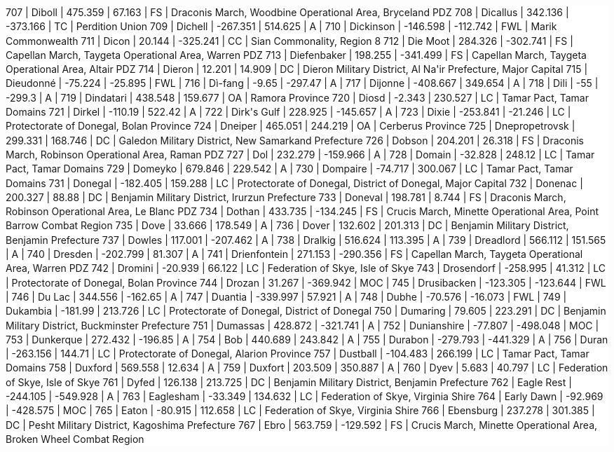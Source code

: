 707 | Diboll | 475.359 | 67.163 | FS | Draconis March, Woodbine Operational Area, Bryceland PDZ
708 | Dicallus | 342.136 | -373.166 | TC | Perdition Union
709 | Dichell | -267.351 | 514.625 | A | 
710 | Dickinson | -146.598 | -112.742 | FWL | Marik Commonwealth
711 | Dicon | 20.144 | -325.241 | CC | Sian Commonality, Region 8
712 | Die Moot | 284.326 | -302.741 | FS | Capellan March, Taygeta Operational Area, Warren PDZ
713 | Diefenbaker | 198.255 | -341.499 | FS | Capellan March, Taygeta Operational Area, Altair PDZ
714 | Dieron | 12.201 | 14.909 | DC | Dieron Military District, Al Na'ir Prefecture, Major Capital
715 | Dieudonné | -75.224 | -25.895 | FWL | 
716 | Dì-fang | -9.65 | -297.47 | A | 
717 | Dijonne | -408.667 | 349.654 | A | 
718 | Dili | -55 | -299.3 | A | 
719 | Dindatari | 438.548 | 159.677 | OA | Ramora Province
720 | Diosd | -2.343 | 230.527 | LC | Tamar Pact, Tamar Domains
721 | Dirkel | -110.19 | 522.42 | A | 
722 | Dirk's Gulf | 228.925 | -145.657 | A | 
723 | Dixie | -253.841 | -21.246 | LC | Protectorate of Donegal, Bolan Province
724 | Dneiper | 465.051 | 244.219 | OA | Cerberus Province
725 | Dnepropetrovsk | 299.331 | 168.746 | DC | Galedon Military District, New Samarkand Prefecture
726 | Dobson | 204.201 | 26.318 | FS | Draconis March, Robinson Operational Area, Raman PDZ
727 | Dol | 232.279 | -159.966 | A | 
728 | Domain | -32.828 | 248.12 | LC | Tamar Pact, Tamar Domains
729 | Domeyko | 679.846 | 229.542 | A | 
730 | Dompaire | -74.717 | 300.067 | LC | Tamar Pact, Tamar Domains
731 | Donegal | -182.405 | 159.288 | LC | Protectorate of Donegal, District of Donegal, Major Capital
732 | Donenac | 200.327 | 88.88 | DC | Benjamin Military District, Irurzun Prefecture
733 | Doneval | 198.781 | 8.744 | FS | Draconis March, Robinson Operational Area, Le Blanc PDZ
734 | Dothan | 433.735 | -134.245 | FS | Crucis March, Minette Operational Area, Point Barrow Combat Region
735 | Dove | 33.666 | 178.549 | A | 
736 | Dover | 132.602 | 201.313 | DC | Benjamin Military District, Benjamin Prefecture
737 | Dowles | 117.001 | -207.462 | A | 
738 | Dralkig | 516.624 | 113.395 | A | 
739 | Dreadlord | 566.112 | 151.565 | A | 
740 | Dresden | -202.799 | 81.307 | A | 
741 | Drienfontein | 271.153 | -290.356 | FS | Capellan March, Taygeta Operational Area, Warren PDZ
742 | Dromini | -20.939 | 66.122 | LC | Federation of Skye, Isle of Skye
743 | Drosendorf | -258.995 | 41.312 | LC | Protectorate of Donegal, Bolan Province
744 | Drozan | 31.267 | -369.942 | MOC | 
745 | Drusibacken | -123.305 | -123.644 | FWL | 
746 | Du Lac | 344.556 | -162.65 | A | 
747 | Duantia | -339.997 | 57.921 | A | 
748 | Dubhe | -70.576 | -16.073 | FWL | 
749 | Dukambia | -181.99 | 213.726 | LC | Protectorate of Donegal, District of Donegal
750 | Dumaring | 79.605 | 223.291 | DC | Benjamin Military District, Buckminster Prefecture
751 | Dumassas | 428.872 | -321.741 | A | 
752 | Dunianshire | -77.807 | -498.048 | MOC | 
753 | Dunkerque | 272.432 | -196.85 | A | 
754 | Bob | 440.689 | 243.842 | A | 
755 | Durabon | -279.793 | -441.329 | A | 
756 | Duran | -263.156 | 144.71 | LC | Protectorate of Donegal, Alarion Province
757 | Dustball | -104.483 | 266.199 | LC | Tamar Pact, Tamar Domains
758 | Duxford | 569.558 | 12.634 | A | 
759 | Duxfort | 203.509 | 350.887 | A | 
760 | Dyev | 5.683 | 40.797 | LC | Federation of Skye, Isle of Skye
761 | Dyfed | 126.138 | 213.725 | DC | Benjamin Military District, Benjamin Prefecture
762 | Eagle Rest | -244.105 | -549.928 | A | 
763 | Eaglesham | -33.349 | 134.632 | LC | Federation of Skye, Virginia Shire
764 | Early Dawn | -92.969 | -428.575 | MOC | 
765 | Eaton | -80.915 | 112.658 | LC | Federation of Skye, Virginia Shire
766 | Ebensburg | 237.278 | 301.385 | DC | Pesht Military District, Kagoshima Prefecture
767 | Ebro | 563.759 | -129.592 | FS | Crucis March, Minette Operational Area, Broken Wheel Combat Region
